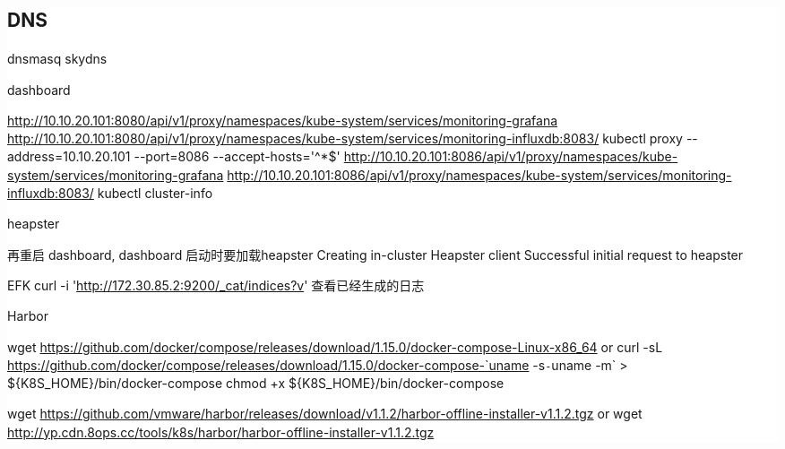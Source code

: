 
## DNS

dnsmasq
skydns

dashboard

http://10.10.20.101:8080/api/v1/proxy/namespaces/kube-system/services/monitoring-grafana
http://10.10.20.101:8080/api/v1/proxy/namespaces/kube-system/services/monitoring-influxdb:8083/
kubectl  proxy --address=10.10.20.101 --port=8086 --accept-hosts='^*$'
http://10.10.20.101:8086/api/v1/proxy/namespaces/kube-system/services/monitoring-grafana
http://10.10.20.101:8086/api/v1/proxy/namespaces/kube-system/services/monitoring-influxdb:8083/
kubectl cluster-info

heapster  

再重启 dashboard, dashboard 启动时要加载heapster
Creating in-cluster Heapster client
Successful initial request to heapster

EFK
curl -i 'http://172.30.85.2:9200/_cat/indices?v' 查看已经生成的日志

Harbor

wget https://github.com/docker/compose/releases/download/1.15.0/docker-compose-Linux-x86_64
or 
curl -sL https://github.com/docker/compose/releases/download/1.15.0/docker-compose-`uname -s`-`uname -m` > ${K8S_HOME}/bin/docker-compose
chmod +x ${K8S_HOME}/bin/docker-compose

wget https://github.com/vmware/harbor/releases/download/v1.1.2/harbor-offline-installer-v1.1.2.tgz
or
wget http://yp.cdn.8ops.cc/tools/k8s/harbor/harbor-offline-installer-v1.1.2.tgz

































